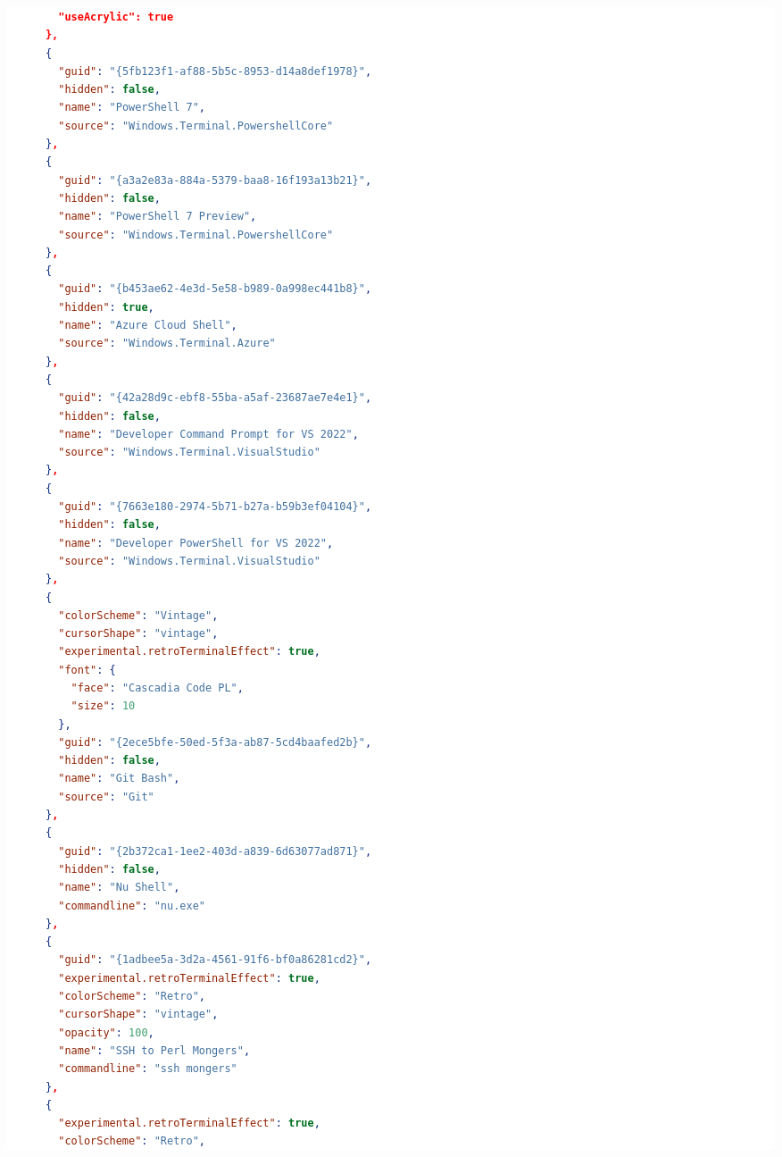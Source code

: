 ```json
        "useAcrylic": true
      },
      {
        "guid": "{5fb123f1-af88-5b5c-8953-d14a8def1978}",
        "hidden": false,
        "name": "PowerShell 7",
        "source": "Windows.Terminal.PowershellCore"
      },
      {
        "guid": "{a3a2e83a-884a-5379-baa8-16f193a13b21}",
        "hidden": false,
        "name": "PowerShell 7 Preview",
        "source": "Windows.Terminal.PowershellCore"
      },
      {
        "guid": "{b453ae62-4e3d-5e58-b989-0a998ec441b8}",
        "hidden": true,
        "name": "Azure Cloud Shell",
        "source": "Windows.Terminal.Azure"
      },
      {
        "guid": "{42a28d9c-ebf8-55ba-a5af-23687ae7e4e1}",
        "hidden": false,
        "name": "Developer Command Prompt for VS 2022",
        "source": "Windows.Terminal.VisualStudio"
      },
      {
        "guid": "{7663e180-2974-5b71-b27a-b59b3ef04104}",
        "hidden": false,
        "name": "Developer PowerShell for VS 2022",
        "source": "Windows.Terminal.VisualStudio"
      },
      {
        "colorScheme": "Vintage",
        "cursorShape": "vintage",
        "experimental.retroTerminalEffect": true,
        "font": {
          "face": "Cascadia Code PL",
          "size": 10
        },
        "guid": "{2ece5bfe-50ed-5f3a-ab87-5cd4baafed2b}",
        "hidden": false,
        "name": "Git Bash",
        "source": "Git"
      },
      {
        "guid": "{2b372ca1-1ee2-403d-a839-6d63077ad871}",
        "hidden": false,
        "name": "Nu Shell",
        "commandline": "nu.exe"
      },
      {
        "guid": "{1adbee5a-3d2a-4561-91f6-bf0a86281cd2}",
        "experimental.retroTerminalEffect": true,
        "colorScheme": "Retro",
        "cursorShape": "vintage",
        "opacity": 100,
        "name": "SSH to Perl Mongers",
        "commandline": "ssh mongers"
      },
      {
        "experimental.retroTerminalEffect": true,
        "colorScheme": "Retro",
```